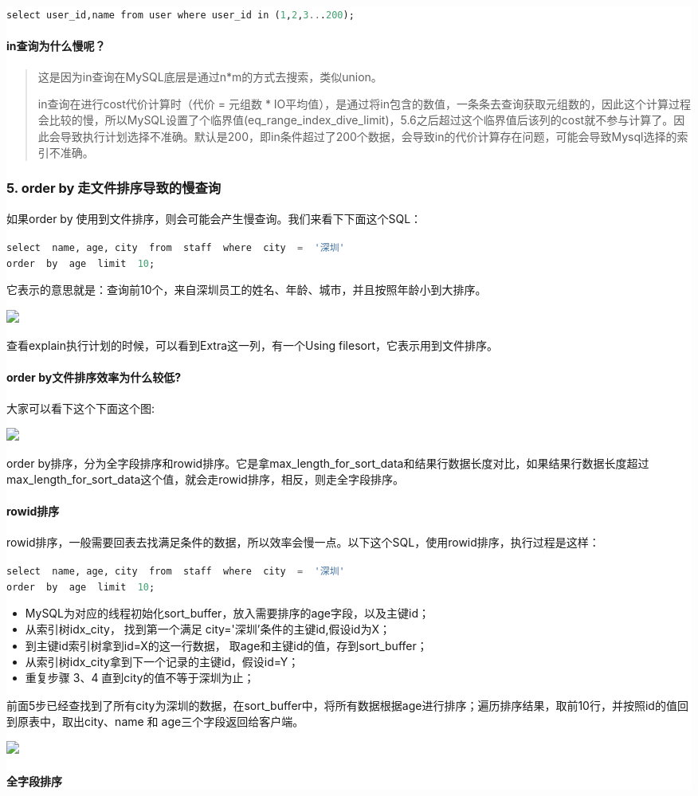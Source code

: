 ```sql
select user_id,name from user where user_id in (1,2,3...200);
```

#### in查询为什么慢呢？

> 这是因为in查询在MySQL底层是通过n*m的方式去搜索，类似union。
>
> in查询在进行cost代价计算时（代价 = 元组数 * IO平均值），是通过将in包含的数值，一条条去查询获取元组数的，因此这个计算过程会比较的慢，所以MySQL设置了个临界值(eq_range_index_dive_limit)，5.6之后超过这个临界值后该列的cost就不参与计算了。因此会导致执行计划选择不准确。默认是200，即in条件超过了200个数据，会导致in的代价计算存在问题，可能会导致Mysql选择的索引不准确。

### 5. order by 走文件排序导致的慢查询

如果order by 使用到文件排序，则会可能会产生慢查询。我们来看下下面这个SQL：

```sql
select  name, age, city  from  staff  where  city  =  '深圳' 
order  by  age  limit  10;
```

它表示的意思就是：查询前10个，来自深圳员工的姓名、年龄、城市，并且按照年龄小到大排序。

![](http://n.sinaimg.cn/sinakd20221018s/478/w1080h198/20221018/95e4-56cfa5571ab4e59a621be4b3be113249.png)

查看explain执行计划的时候，可以看到Extra这一列，有一个Using filesort，它表示用到文件排序。

#### order by文件排序效率为什么较低?

大家可以看下这个下面这个图:

![](http://n.sinaimg.cn/sinakd20221018s/507/w1080h227/20221018/6f9d-994469e6cfe6e78e8a7d79c61b314867.png)

order by排序，分为全字段排序和rowid排序。它是拿max_length_for_sort_data和结果行数据长度对比，如果结果行数据长度超过max_length_for_sort_data这个值，就会走rowid排序，相反，则走全字段排序。

#### rowid排序

rowid排序，一般需要回表去找满足条件的数据，所以效率会慢一点。以下这个SQL，使用rowid排序，执行过程是这样：

```sql
select  name, age, city  from  staff  where  city  =  '深圳' 
order  by  age  limit  10;
```

- MySQL为对应的线程初始化sort_buffer，放入需要排序的age字段，以及主键id；
- 从索引树idx_city， 找到第一个满足 city='深圳’条件的主键id,假设id为X；
- 到主键id索引树拿到id=X的这一行数据， 取age和主键id的值，存到sort_buffer；
- 从索引树idx_city拿到下一个记录的主键id，假设id=Y；
- 重复步骤 3、4 直到city的值不等于深圳为止；

前面5步已经查找到了所有city为深圳的数据，在sort_buffer中，将所有数据根据age进行排序；遍历排序结果，取前10行，并按照id的值回到原表中，取出city、name 和 age三个字段返回给客户端。

![](http://n.sinaimg.cn/sinakd20221018s/797/w1080h517/20221018/ac59-7183c504494f0abf95cc9417fa5bdfcb.png)

#### 全字段排序
